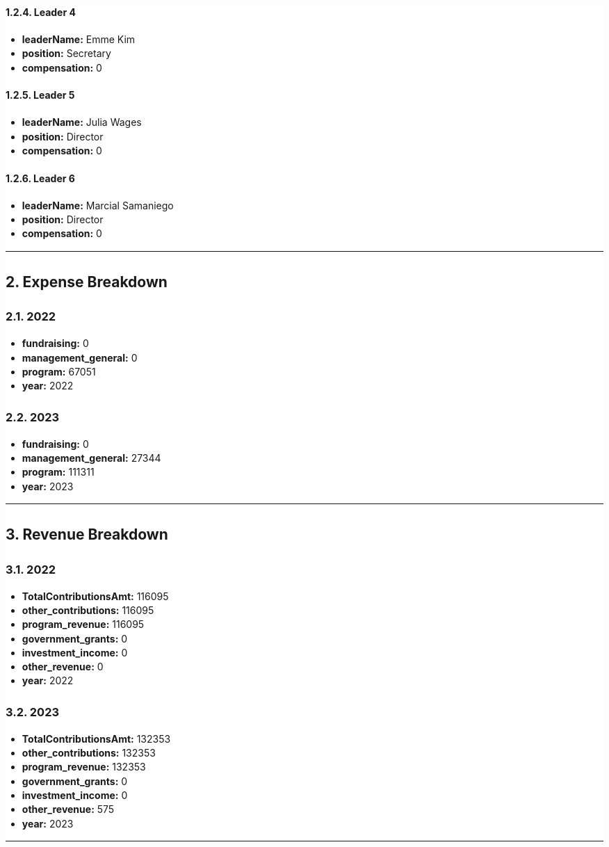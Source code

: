 #### 1.2.4. Leader 4
- **leaderName:** Emme Kim
- **position:** Secretary
- **compensation:** 0

#### 1.2.5. Leader 5
- **leaderName:** Julia Wages
- **position:** Director
- **compensation:** 0

#### 1.2.6. Leader 6
- **leaderName:** Marcial Samaniego
- **position:** Director
- **compensation:** 0

---

## 2. Expense Breakdown
### 2.1. 2022
- **fundraising:** 0
- **management_general:** 0
- **program:** 67051
- **year:** 2022

### 2.2. 2023
- **fundraising:** 0
- **management_general:** 27344
- **program:** 111311
- **year:** 2023

---

## 3. Revenue Breakdown
### 3.1. 2022
- **TotalContributionsAmt:** 116095
- **other_contributions:** 116095
- **program_revenue:** 116095
- **government_grants:** 0
- **investment_income:** 0
- **other_revenue:** 0
- **year:** 2022

### 3.2. 2023
- **TotalContributionsAmt:** 132353
- **other_contributions:** 132353
- **program_revenue:** 132353
- **government_grants:** 0
- **investment_income:** 0
- **other_revenue:** 575
- **year:** 2023

---